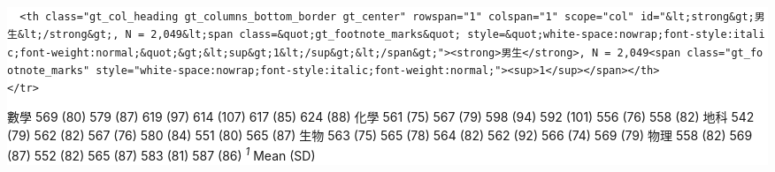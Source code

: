       <th class="gt_col_heading gt_columns_bottom_border gt_center" rowspan="1" colspan="1" scope="col" id="&lt;strong&gt;男生&lt;/strong&gt;, N = 2,049&lt;span class=&quot;gt_footnote_marks&quot; style=&quot;white-space:nowrap;font-style:italic;font-weight:normal;&quot;&gt;&lt;sup&gt;1&lt;/sup&gt;&lt;/span&gt;"><strong>男生</strong>, N = 2,049<span class="gt_footnote_marks" style="white-space:nowrap;font-style:italic;font-weight:normal;"><sup>1</sup></span></th>
    </tr>
  </thead>
  <tbody class="gt_table_body">
    <tr><td headers="label" class="gt_row gt_left">數學</td>
<td headers="stat_1_1" class="gt_row gt_center">569 (80)</td>
<td headers="stat_2_1" class="gt_row gt_center">579 (87)</td>
<td headers="stat_1_2" class="gt_row gt_center">619 (97)</td>
<td headers="stat_2_2" class="gt_row gt_center">614 (107)</td>
<td headers="stat_1_3" class="gt_row gt_center">617 (85)</td>
<td headers="stat_2_3" class="gt_row gt_center">624 (88)</td></tr>
    <tr><td headers="label" class="gt_row gt_left">化學</td>
<td headers="stat_1_1" class="gt_row gt_center">561 (75)</td>
<td headers="stat_2_1" class="gt_row gt_center">567 (79)</td>
<td headers="stat_1_2" class="gt_row gt_center">598 (94)</td>
<td headers="stat_2_2" class="gt_row gt_center">592 (101)</td>
<td headers="stat_1_3" class="gt_row gt_center">556 (76)</td>
<td headers="stat_2_3" class="gt_row gt_center">558 (82)</td></tr>
    <tr><td headers="label" class="gt_row gt_left">地科</td>
<td headers="stat_1_1" class="gt_row gt_center">542 (79)</td>
<td headers="stat_2_1" class="gt_row gt_center">562 (82)</td>
<td headers="stat_1_2" class="gt_row gt_center">567 (76)</td>
<td headers="stat_2_2" class="gt_row gt_center">580 (84)</td>
<td headers="stat_1_3" class="gt_row gt_center">551 (80)</td>
<td headers="stat_2_3" class="gt_row gt_center">565 (87)</td></tr>
    <tr><td headers="label" class="gt_row gt_left">生物</td>
<td headers="stat_1_1" class="gt_row gt_center">563 (75)</td>
<td headers="stat_2_1" class="gt_row gt_center">565 (78)</td>
<td headers="stat_1_2" class="gt_row gt_center">564 (82)</td>
<td headers="stat_2_2" class="gt_row gt_center">562 (92)</td>
<td headers="stat_1_3" class="gt_row gt_center">566 (74)</td>
<td headers="stat_2_3" class="gt_row gt_center">569 (79)</td></tr>
    <tr><td headers="label" class="gt_row gt_left">物理</td>
<td headers="stat_1_1" class="gt_row gt_center">558 (82)</td>
<td headers="stat_2_1" class="gt_row gt_center">569 (87)</td>
<td headers="stat_1_2" class="gt_row gt_center">552 (82)</td>
<td headers="stat_2_2" class="gt_row gt_center">565 (87)</td>
<td headers="stat_1_3" class="gt_row gt_center">583 (81)</td>
<td headers="stat_2_3" class="gt_row gt_center">587 (86)</td></tr>
  </tbody>
  &#10;  <tfoot class="gt_footnotes">
    <tr>
      <td class="gt_footnote" colspan="7"><span class="gt_footnote_marks" style="white-space:nowrap;font-style:italic;font-weight:normal;"><sup>1</sup></span> Mean (SD)</td>
    </tr>
  </tfoot>
</table>
</div>
